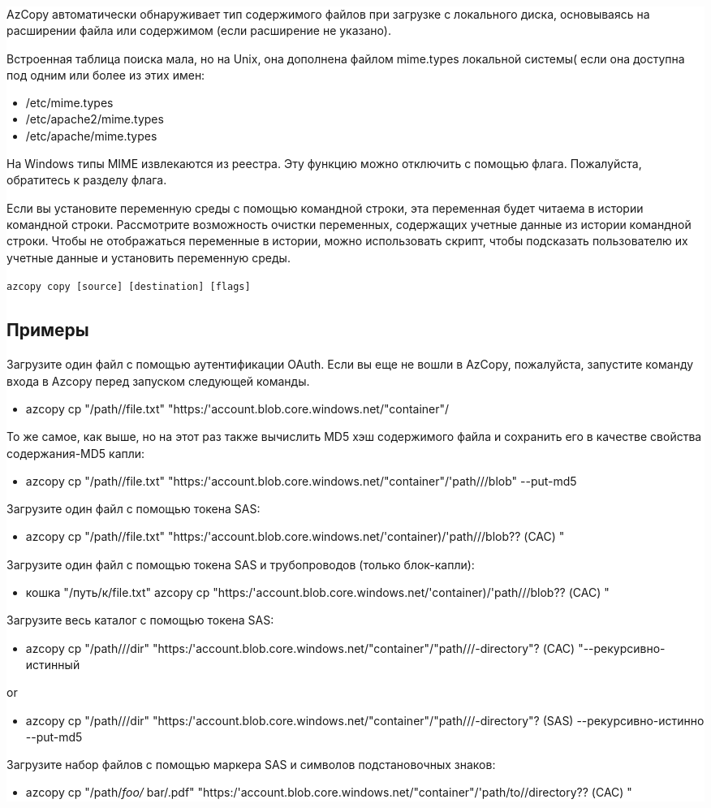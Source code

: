 AzCopy автоматически обнаруживает тип содержимого файлов при загрузке с локального диска, основываясь на расширении файла или содержимом (если расширение не указано).

Встроенная таблица поиска мала, но на Unix, она дополнена файлом mime.types локальной системы( если она доступна под одним или более из этих имен:

- /etc/mime.types
- /etc/apache2/mime.types
- /etc/apache/mime.types

На Windows типы MIME извлекаются из реестра. Эту функцию можно отключить с помощью флага. Пожалуйста, обратитесь к разделу флага.

Если вы установите переменную среды с помощью командной строки, эта переменная будет читаема в истории командной строки. Рассмотрите возможность очистки переменных, содержащих учетные данные из истории командной строки. Чтобы не отображаться переменные в истории, можно использовать скрипт, чтобы подсказать пользователю их учетные данные и установить переменную среды.

```
azcopy copy [source] [destination] [flags]
```

## <a name="examples"></a>Примеры

Загрузите один файл с помощью аутентификации OAuth. Если вы еще не вошли в AzCopy, пожалуйста, запустите команду входа в Azcopy перед запуском следующей команды.

- azcopy cp "/path//file.txt" "https:/'account.blob.core.windows.net/"container"/

То же самое, как выше, но на этот раз также вычислить MD5 хэш содержимого файла и сохранить его в качестве свойства содержания-MD5 капли:

- azcopy cp "/path//file.txt" "https:/'account.blob.core.windows.net/"container"/'path///blob" --put-md5

Загрузите один файл с помощью токена SAS:

- azcopy cp "/path//file.txt" "https:/'account.blob.core.windows.net/'container)/'path///blob?? (САС) "

Загрузите один файл с помощью токена SAS и трубопроводов (только блок-капли):
  
- кошка "/путь/к/file.txt" azcopy cp "https:/'account.blob.core.windows.net/'container)/'path///blob?? (САС) "

Загрузите весь каталог с помощью токена SAS:
  
- azcopy cp "/path///dir" "https:/'account.blob.core.windows.net/"container"/"path///-directory"? (САС) "--рекурсивно-истинный

or

- azcopy cp "/path///dir" "https:/'account.blob.core.windows.net/"container"/"path///-directory"? (SAS) --рекурсивно-истинно --put-md5

Загрузите набор файлов с помощью маркера SAS и символов подстановочных знаков:

- azcopy cp "/path/*foo/* bar/.pdf" "https:/'account.blob.core.windows.net/"container"/'path/to//directory?? (САС) "
